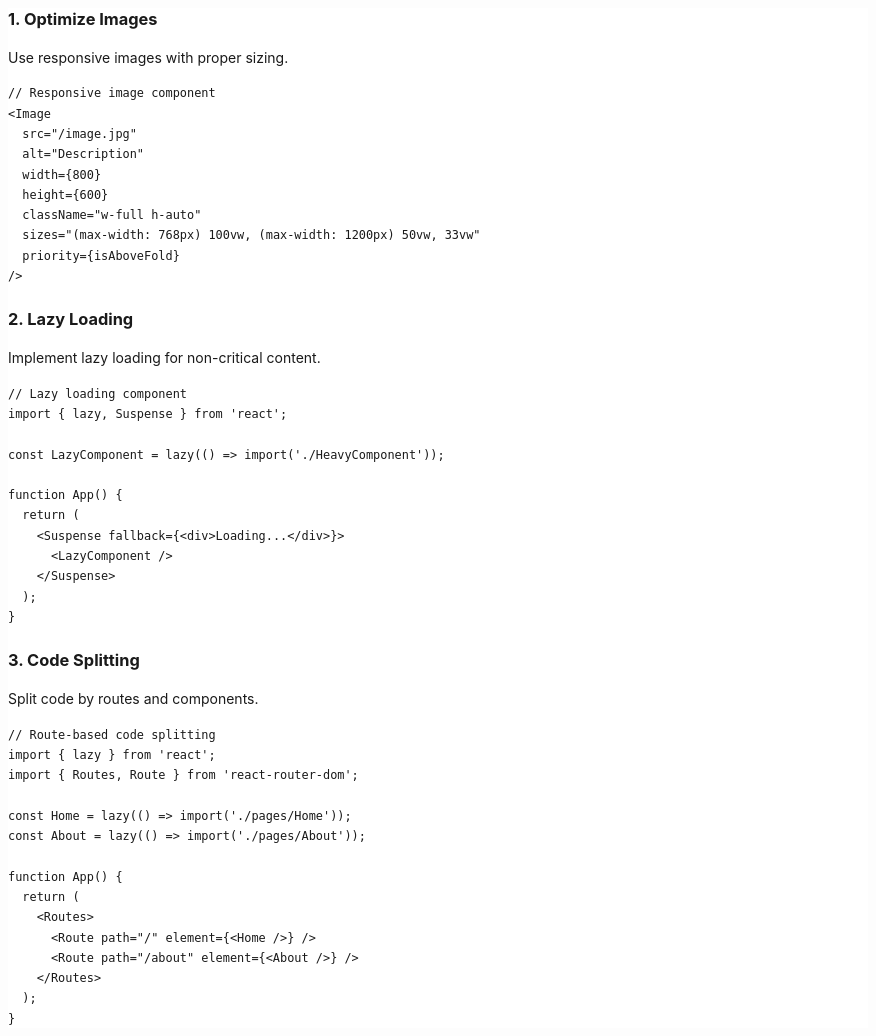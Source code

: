 ### 1. Optimize Images
Use responsive images with proper sizing.

```tsx
// Responsive image component
<Image
  src="/image.jpg"
  alt="Description"
  width={800}
  height={600}
  className="w-full h-auto"
  sizes="(max-width: 768px) 100vw, (max-width: 1200px) 50vw, 33vw"
  priority={isAboveFold}
/>
```

### 2. Lazy Loading
Implement lazy loading for non-critical content.

```tsx
// Lazy loading component
import { lazy, Suspense } from 'react';

const LazyComponent = lazy(() => import('./HeavyComponent'));

function App() {
  return (
    <Suspense fallback={<div>Loading...</div>}>
      <LazyComponent />
    </Suspense>
  );
}
```

### 3. Code Splitting
Split code by routes and components.

```tsx
// Route-based code splitting
import { lazy } from 'react';
import { Routes, Route } from 'react-router-dom';

const Home = lazy(() => import('./pages/Home'));
const About = lazy(() => import('./pages/About'));

function App() {
  return (
    <Routes>
      <Route path="/" element={<Home />} />
      <Route path="/about" element={<About />} />
    </Routes>
  );
}
```
